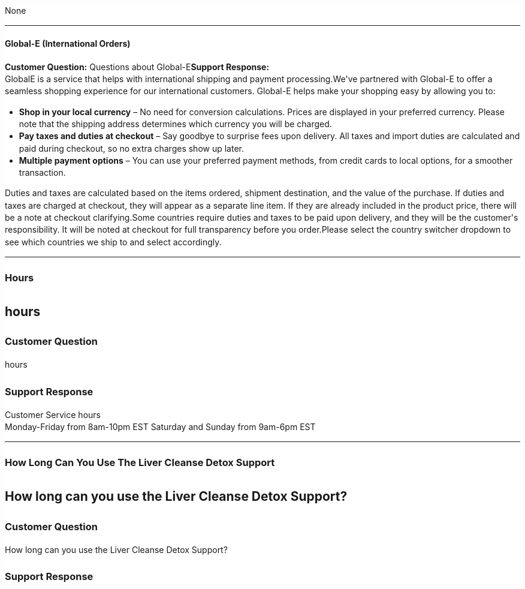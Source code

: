 None

***

#### Global-E (International Orders)

**Customer Question:** Questions about Global-E**Support Response:**\
GlobalE is a service that helps with international shipping and payment processing.We've partnered with Global-E to offer a seamless shopping experience for our international customers. Global-E helps make your shopping easy by allowing you to:

* **Shop in your local currency** – No need for conversion calculations. Prices are displayed in your preferred currency. Please note that the shipping address determines which currency you will be charged.
* **Pay taxes and duties at checkout** – Say goodbye to surprise fees upon delivery. All taxes and import duties are calculated and paid during checkout, so no extra charges show up later.
* **Multiple payment options** – You can use your preferred payment methods, from credit cards to local options, for a smoother transaction.

Duties and taxes are calculated based on the items ordered, shipment destination, and the value of the purchase. If duties and taxes are charged at checkout, they will appear as a separate line item. If they are already included in the product price, there will be a note at checkout clarifying.Some countries require duties and taxes to be paid upon delivery, and they will be the customer's responsibility. It will be noted at checkout for full transparency before you order.Please select the country switcher dropdown to see which countries we ship to and select accordingly.

***

### Hours

## hours

### Customer Question

hours

### Support Response

Customer Service hours\
Monday-Friday from 8am-10pm EST Saturday and Sunday from 9am-6pm EST

***

### How Long Can You Use The Liver Cleanse Detox Support

## How long can you use the Liver Cleanse Detox Support?

### Customer Question

How long can you use the Liver Cleanse Detox Support?

### Support Response
